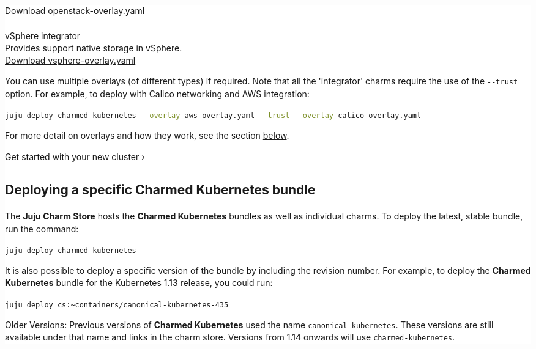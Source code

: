   <div class="col-4">
    <span><a href="https://raw.githubusercontent.com/charmed-kubernetes/bundle/master/overlays/openstack-overlay.yaml" class="p-button--positive u-no-margin--right">Download openstack-overlay.yaml</a></span>
  </div>
</div>
<br>
 <div class="row">
  <div class="col-2">
   <span>vSphere integrator</span>
 </div>
  <div class="col-6">
   <span>Provides support native storage in vSphere. </span>
  </div>
  <div class="col-4">
    <span><a href="https://raw.githubusercontent.com/charmed-kubernetes/bundle/master/overlays/vsphere-overlay.yaml" class="p-button--positive u-no-margin--right u-no-margin--left">Download vsphere-overlay.yaml</a></span>
  </div>
</div>
</div>






You can use multiple overlays (of different types) if required.  Note that all
the 'integrator' charms require the use of the `--trust` option. For example,
to deploy with Calico networking and AWS integration:

```bash
juju deploy charmed-kubernetes --overlay aws-overlay.yaml --trust --overlay calico-overlay.yaml
```

For more detail on overlays and how they work, see the section [below](#overlay).

<a href="/kubernetes/docs/operations">Get started with your new cluster&nbsp;›</a>

## Deploying a specific Charmed Kubernetes bundle

The **Juju Charm Store** hosts the **Charmed Kubernetes** bundles as well as
individual charms. To deploy the latest, stable bundle, run the command:

```bash
juju deploy charmed-kubernetes
```

It is also possible to deploy a specific version of the bundle by including the
revision number. For example, to deploy the **Charmed Kubernetes** bundle for the Kubernetes 1.13
release, you could run:

```bash
juju deploy cs:~containers/canonical-kubernetes-435
```

<div class="p-notification--positive">
  <p markdown="1" class="p-notification__response">
    <span class="p-notification__status">Older Versions:</span>
Previous versions of <strong>Charmed Kubernetes</strong> used the name
<code>canonical-kubernetes</code>. These versions are still available under that name
and links in the charm store. Versions from 1.14 onwards will use
<code>charmed-kubernetes</code>.
  </p>
</div>
